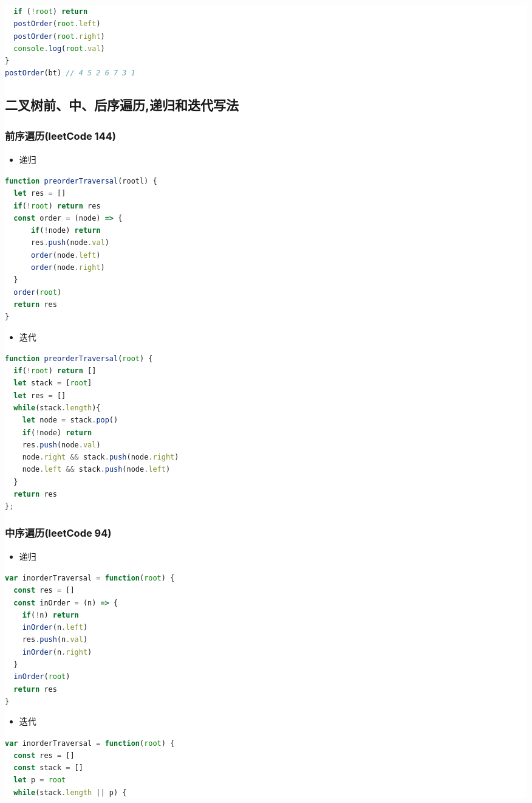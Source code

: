 ```js
  if (!root) return
  postOrder(root.left)
  postOrder(root.right)
  console.log(root.val)
}
postOrder(bt) // 4 5 2 6 7 3 1
```
## 二叉树前、中、后序遍历,递归和迭代写法
### 前序遍历(leetCode 144)
- 递归
```js
function preorderTraversal(rootl) {
  let res = []
  if(!root) return res
  const order = (node) => {
      if(!node) return
      res.push(node.val)
      order(node.left)
      order(node.right)
  }
  order(root)
  return res
}
```
- 迭代
```js
function preorderTraversal(root) {
  if(!root) return []
  let stack = [root]
  let res = []
  while(stack.length){
    let node = stack.pop()
    if(!node) return
    res.push(node.val)
    node.right && stack.push(node.right)
    node.left && stack.push(node.left)
  }
  return res
};
```
### 中序遍历(leetCode 94)
- 递归
```js
var inorderTraversal = function(root) {
  const res = []
  const inOrder = (n) => {
    if(!n) return
    inOrder(n.left)
    res.push(n.val)
    inOrder(n.right)
  }
  inOrder(root)
  return res
}
```
- 迭代
```js
var inorderTraversal = function(root) {
  const res = []
  const stack = []
  let p = root
  while(stack.length || p) {
```